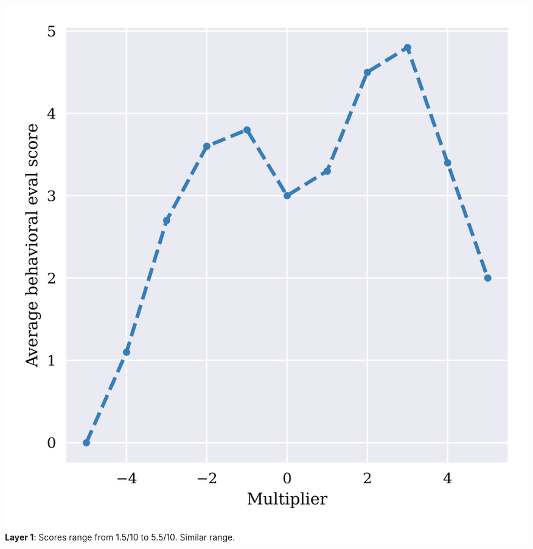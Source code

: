 ![Layer 1](pride-humility/layer=1_behavior=pride-humility_type=open_ended_use_base_model=False_model_size=1.2b.png)
**Layer 1**: Scores range from 1.5/10 to 5.5/10. Similar range.
